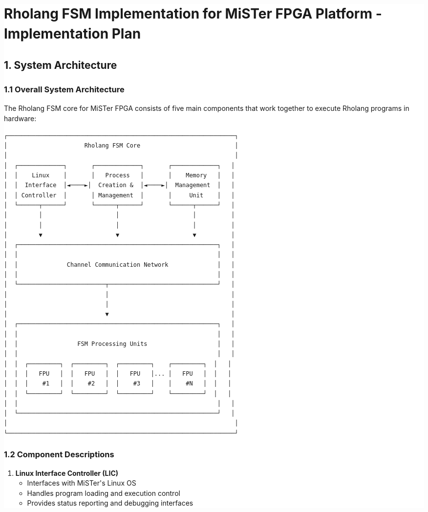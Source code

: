# Rholang FSM Implementation for MiSTer FPGA Platform - Implementation Plan

## 1. System Architecture

### 1.1 Overall System Architecture

The Rholang FSM core for MiSTer FPGA consists of five main components that work together to execute Rholang programs in hardware:

```
┌─────────────────────────────────────────────────────────────────┐
│                      Rholang FSM Core                           │
│                                                                 │
│  ┌─────────────┐       ┌─────────────┐       ┌─────────────┐   │
│  │    Linux    │       │   Process   │       │    Memory   │   │
│  │  Interface  │◄────►│  Creation &  │◄────►│  Management  │   │
│  │ Controller  │       │ Management  │       │     Unit    │   │
│  └──────┬──────┘       └──────┬──────┘       └──────┬──────┘   │
│         │                     │                     │          │
│         │                     │                     │          │
│         ▼                     ▼                     ▼          │
│  ┌─────────────────────────────────────────────────────────┐   │
│  │                                                         │   │
│  │              Channel Communication Network              │   │
│  │                                                         │   │
│  └─────────────────────────┬───────────────────────────────┘   │
│                            │                                   │
│                            │                                   │
│                            ▼                                   │
│  ┌─────────────────────────────────────────────────────────┐   │
│  │                                                         │   │
│  │                 FSM Processing Units                    │   │
│  │                                                         │   │
│  │  ┌─────────┐  ┌─────────┐  ┌─────────┐    ┌─────────┐  │   │
│  │  │   FPU   │  │   FPU   │  │   FPU   │... │   FPU   │  │   │
│  │  │    #1   │  │    #2   │  │    #3   │    │    #N   │  │   │
│  │  └─────────┘  └─────────┘  └─────────┘    └─────────┘  │   │
│  │                                                         │   │
│  └─────────────────────────────────────────────────────────┘   │
│                                                                 │
└─────────────────────────────────────────────────────────────────┘
```

### 1.2 Component Descriptions

1. **Linux Interface Controller (LIC)**
   - Interfaces with MiSTer's Linux OS
   - Handles program loading and execution control
   - Provides status reporting and debugging interfaces

